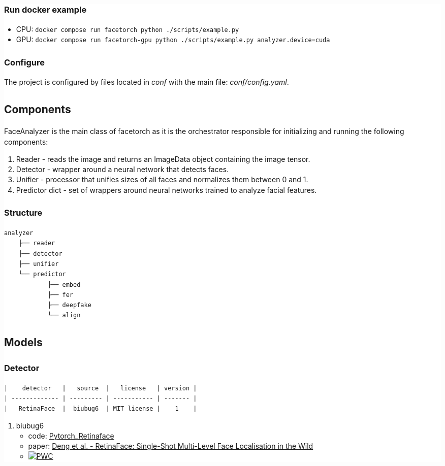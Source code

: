 ### Run docker example
    
* CPU: ```docker compose run facetorch python ./scripts/example.py```
* GPU: ```docker compose run facetorch-gpu python ./scripts/example.py analyzer.device=cuda```

### Configure

The project is configured by files located in *conf* with the main file: *conf/config.yaml*.

## Components
FaceAnalyzer is the main class of facetorch as it is the orchestrator responsible for initializing and running the following components:

1. Reader - reads the image and returns an ImageData object containing the image tensor.
2. Detector - wrapper around a neural network that detects faces.
3. Unifier - processor that unifies sizes of all faces and normalizes them
    between 0 and 1.
4. Predictor dict - set of wrappers around neural networks trained to analyze facial features.

### Structure
```
analyzer
    ├── reader
    ├── detector
    ├── unifier
    └── predictor
            ├── embed
            ├── fer
            ├── deepfake
            └── align
```


## Models

### Detector

    |    detector   |   source  |   license   | version |
    | ------------- | --------- | ----------- | ------- |
    |   RetinaFace  |  biubug6  | MIT license |    1    |

1. biubug6
    * code: [Pytorch_Retinaface](https://github.com/biubug6/Pytorch_Retinaface)
    * paper: [Deng et al. - RetinaFace: Single-Shot Multi-Level Face Localisation in the Wild](https://openaccess.thecvf.com/content_CVPR_2020/html/Deng_RetinaFace_Single-Shot_Multi-Level_Face_Localisation_in_the_Wild_CVPR_2020_paper.html)
    * [![PWC](https://img.shields.io/endpoint.svg?url=https://paperswithcode.com/badge/190500641/face-detection-on-wider-face-hard)](https://paperswithcode.com/sota/face-detection-on-wider-face-hard?p=190500641)


